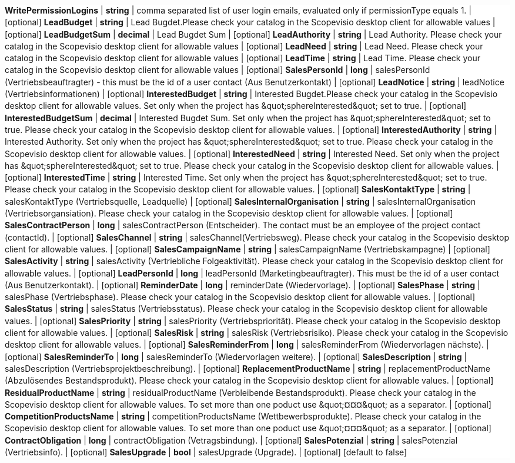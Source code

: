 **WritePermissionLogins** | **string** | comma separated list of user login emails, evaluated only if permissionType equals 1. | [optional] 
**LeadBudget** | **string** | Lead Bugdet.Please check your catalog in the Scopevisio desktop client for allowable values | [optional] 
**LeadBudgetSum** | **decimal** | Lead Bugdet Sum | [optional] 
**LeadAuthority** | **string** | Lead Authority. Please check your catalog in the Scopevisio desktop client for allowable values | [optional] 
**LeadNeed** | **string** | Lead Need. Please check your catalog in the Scopevisio desktop client for allowable values | [optional] 
**LeadTime** | **string** | Lead Time. Please check your catalog in the Scopevisio desktop client for allowable values | [optional] 
**SalesPersonId** | **long** | salesPersonId (Vertriebsbeauftragter) - this must be the id of a user contact (Aus Benutzerkontakt) | [optional] 
**LeadNotice** | **string** | leadNotice (Vertriebsinformationen) | [optional] 
**InterestedBudget** | **string** | Interested Bugdet.Please check your catalog in the Scopevisio desktop client for allowable values. Set only when the project has \&quot;sphereInterested\&quot; set to true. | [optional] 
**InterestedBudgetSum** | **decimal** | Interested Bugdet Sum. Set only when the project has \&quot;sphereInterested\&quot; set to true. Please check your catalog in the Scopevisio desktop client for allowable values. | [optional] 
**InterestedAuthority** | **string** | Interested Authority. Set only when the project has \&quot;sphereInterested\&quot; set to true. Please check your catalog in the Scopevisio desktop client for allowable values. | [optional] 
**InterestedNeed** | **string** | Interested Need. Set only when the project has \&quot;sphereInterested\&quot; set to true. Please check your catalog in the Scopevisio desktop client for allowable values. | [optional] 
**InterestedTime** | **string** | Interested Time. Set only when the project has \&quot;sphereInterested\&quot; set to true. Please check your catalog in the Scopevisio desktop client for allowable values. | [optional] 
**SalesKontaktType** | **string** | salesKontaktType (Vertriebsquelle, Leadquelle) | [optional] 
**SalesInternalOrganisation** | **string** | salesInternalOrganisation (Vertriebsorgansiation). Please check your catalog in the Scopevisio desktop client for allowable values. | [optional] 
**SalesContractPerson** | **long** | salesContractPerson (Entscheider). The contact must be an employee of the project contact (contactId). | [optional] 
**SalesChannel** | **string** | salesChannel(Vertriebsweg). Please check your catalog in the Scopevisio desktop client for allowable values. | [optional] 
**SalesCampaignName** | **string** | salesCampaignName (Vertriebskampagne) | [optional] 
**SalesActivity** | **string** | salesActivity (Vertriebliche Folgeaktivität). Please check your catalog in the Scopevisio desktop client for allowable values. | [optional] 
**LeadPersonId** | **long** | leadPersonId (Marketingbeauftragter).  This must be the id of a user contact (Aus Benutzerkontakt). | [optional] 
**ReminderDate** | **long** | reminderDate (Wiedervorlage). | [optional] 
**SalesPhase** | **string** | salesPhase (Vertriebsphase). Please check your catalog in the Scopevisio desktop client for allowable values. | [optional] 
**SalesStatus** | **string** | salesStatus (Vertriebsstatus). Please check your catalog in the Scopevisio desktop client for allowable values. | [optional] 
**SalesPriority** | **string** | salesPriority (Vertriebspriorität). Please check your catalog in the Scopevisio desktop client for allowable values. | [optional] 
**SalesRisk** | **string** | salesRisk (Vertriebsrisiko). Please check your catalog in the Scopevisio desktop client for allowable values. | [optional] 
**SalesReminderFrom** | **long** | salesReminderFrom (Wiedervorlagen nächste). | [optional] 
**SalesReminderTo** | **long** | salesReminderTo (Wiedervorlagen weitere). | [optional] 
**SalesDescription** | **string** | salesDescription (Vertriebsprojektbeschreibung). | [optional] 
**ReplacementProductName** | **string** | replacementProductName (Abzulösendes Bestandsprodukt). Please check your catalog in the Scopevisio desktop client for allowable values. | [optional] 
**ResidualProductName** | **string** | residualProductName (Verbleibende Bestandsprodukt). Please check your catalog in the Scopevisio desktop client for allowable values. To set more than one poduct use \&quot;¤¤¤\&quot; as a separator. | [optional] 
**CompetitionProductsName** | **string** | competitionProductsName (Wettbewerbsprodukte). Please check your catalog in the Scopevisio desktop client for allowable values. To set more than one poduct use \&quot;¤¤¤\&quot; as a separator. | [optional] 
**ContractObligation** | **long** | contractObligation (Vetragsbindung). | [optional] 
**SalesPotenzial** | **string** | salesPotenzial (Vertriebsinfo). | [optional] 
**SalesUpgrade** | **bool** | salesUpgrade (Upgrade). | [optional] [default to false]